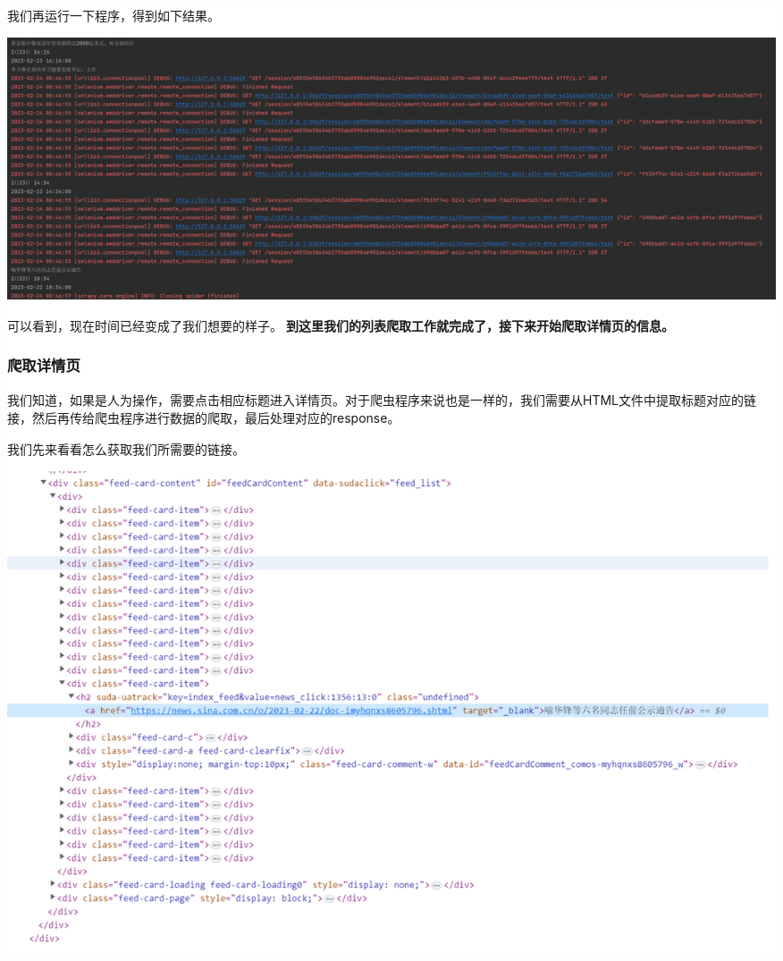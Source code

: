 我们再运行一下程序，得到如下结果。

![](images/652864/edb1674167760b7b852d23e8cc29e046.png)

可以看到，现在时间已经变成了我们想要的样子。 **到这里我们的列表爬取工作就完成了，接下来开始爬取详情页的信息。**

### 爬取详情页

我们知道，如果是人为操作，需要点击相应标题进入详情页。对于爬虫程序来说也是一样的，我们需要从HTML文件中提取标题对应的链接，然后再传给爬虫程序进行数据的爬取，最后处理对应的response。

我们先来看看怎么获取我们所需要的链接。

![](images/652864/43b7d4b9ed070a150056a4c3d224d42b.png)

